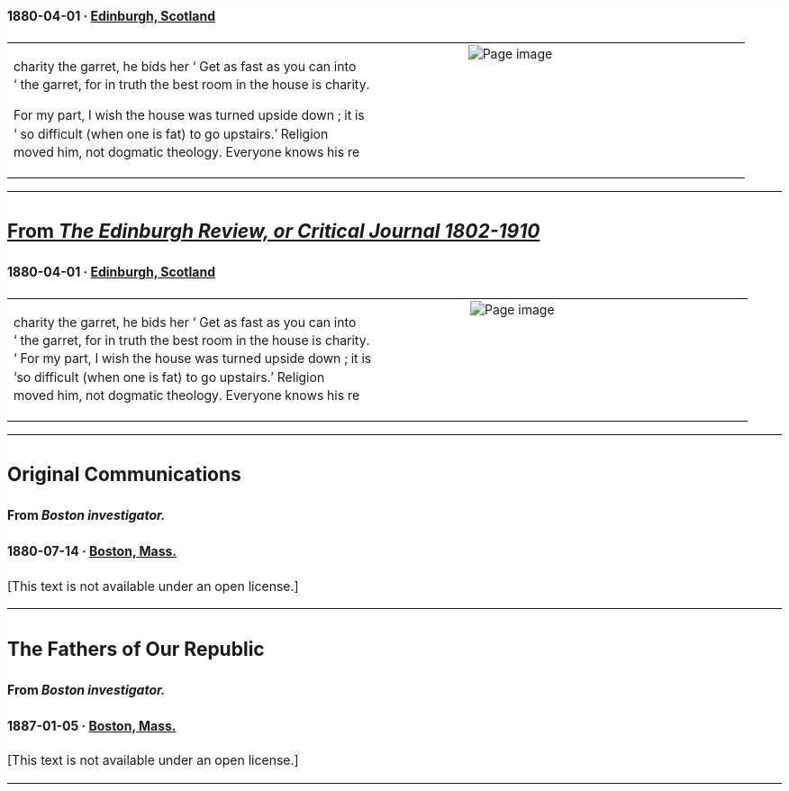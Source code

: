 #### 1880-04-01 &middot; [Edinburgh, Scotland](http://dbpedia.org/resource/Edinburgh)

<table style="width: 100%;"><tr><td style="width: 50%">

  
charity the garret, he bids her ‘ Get as fast as you can into  
‘ the garret, for in truth the best room in the house is charity.  
  
For my part, I wish the house was turned upside down ; it is  
‘ so difficult (when one is fat) to go upstairs.’ Religion  
moved him, not dogmatic theology. Everyone knows his re
</td><td style="width: 50%; max-height: 75%; margin: auto; display: block;">
<img alt="Page image" src="https://iiif.archive.org/image/iiif/2/sim_edinburgh-review-critical-journal_1880-04_151_310%2Fsim_edinburgh-review-critical-journal_1880-04_151_310_jp2.zip%2Fsim_edinburgh-review-critical-journal_1880-04_151_310_jp2%2Fsim_edinburgh-review-critical-journal_1880-04_151_310_0062.jp2/pct:11.680327868852459,64.46578631452581,67.26434426229508,7.8331332533013205/600,/0/default.jpg"/>
</td>
</tr></table>

---

## [From _The Edinburgh Review, or Critical Journal 1802-1910_](https://archive.org/details/sim_edinburgh-review-critical-journal_1880-04_151_310_0/page/n62/mode/1up?view=theater)

#### 1880-04-01 &middot; [Edinburgh, Scotland](http://dbpedia.org/resource/Edinburgh)

<table style="width: 100%;"><tr><td style="width: 50%">

  
charity the garret, he bids her ‘ Get as fast as you can into  
‘ the garret, for in truth the best room in the house is charity.  
‘ For my part, I wish the house was turned upside down ; it is  
‘so difficult (when one is fat) to go upstairs.’ Religion  
moved him, not dogmatic theology. Everyone knows his re
</td><td style="width: 50%; max-height: 75%; margin: auto; display: block;">
<img alt="Page image" src="https://iiif.archive.org/image/iiif/2/sim_edinburgh-review-critical-journal_1880-04_151_310_0%2Fsim_edinburgh-review-critical-journal_1880-04_151_310_0_jp2.zip%2Fsim_edinburgh-review-critical-journal_1880-04_151_310_0_jp2%2Fsim_edinburgh-review-critical-journal_1880-04_151_310_0_0062.jp2/pct:13.131313131313131,64.87148102815178,66.51515151515152,7.925336597307221/600,/0/default.jpg"/>
</td>
</tr></table>

---

## Original Communications

#### From _Boston investigator._

#### 1880-07-14 &middot; [Boston, Mass.](http://dbpedia.org/resource/Boston)

[This text is not available under an open license.]

---

## The Fathers of Our Republic

#### From _Boston investigator._

#### 1887-01-05 &middot; [Boston, Mass.](http://dbpedia.org/resource/Boston)

[This text is not available under an open license.]

---

